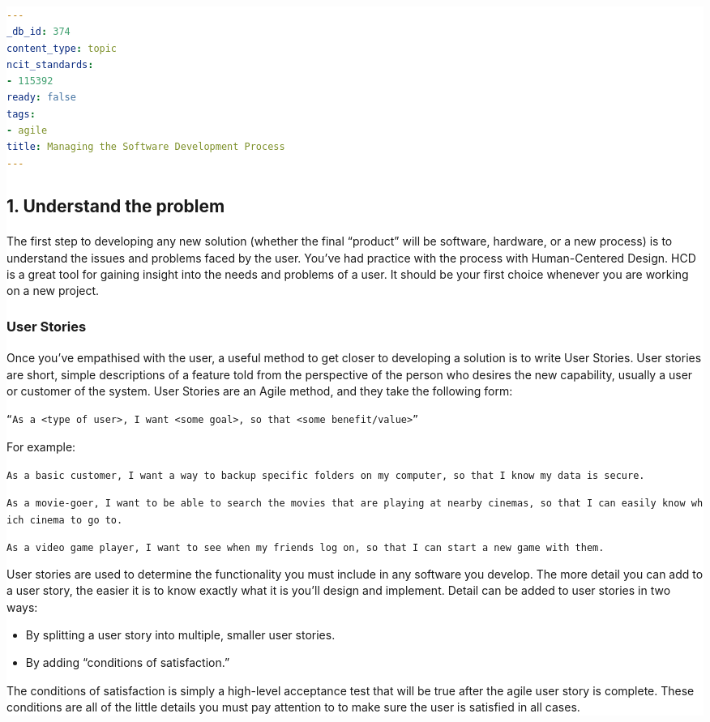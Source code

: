 ```yaml
---
_db_id: 374
content_type: topic
ncit_standards:
- 115392
ready: false
tags:
- agile
title: Managing the Software Development Process
---
```


## 1. Understand the problem


The first step to developing any new solution (whether the final “product” will be software, hardware, or a new process) is to understand the issues and problems faced by the user. You’ve had practice with the process with Human-Centered Design. HCD is a great tool for gaining insight into the needs and problems of a user. It should be your first choice whenever you are working on a new project.

### User Stories
Once you’ve empathised with the user, a useful method to get closer to developing a solution is to write User Stories. User stories are short, simple descriptions of a feature told from the perspective of the person who desires the new capability, usually a user or customer of the system. User Stories are an Agile method, and they take the following form:


` “As a <type of user>, I want <some goal>, so that <some benefit/value>” `


For example:


`As a basic customer, I want a way to backup specific folders on my computer, so that I know my data is secure.`

`As a movie-goer, I want to be able to search the movies that are playing at nearby cinemas, so that I can easily know which cinema to go to.`

`As a video game player, I want to see when my friends log on, so that I can start a new game with them.`


User stories are used to determine the functionality you must include in any software you develop. The more detail you can add to a user story, the easier it is to know exactly what it is you’ll design and implement. Detail can be added to user stories in two ways:


 - By splitting a user story into multiple, smaller user stories.

 - By adding “conditions of satisfaction.”


The conditions of satisfaction is simply a high-level acceptance test that will be true after the agile user story is complete. These conditions are all of the little details you must pay attention to to make sure the user is satisfied in all cases.
